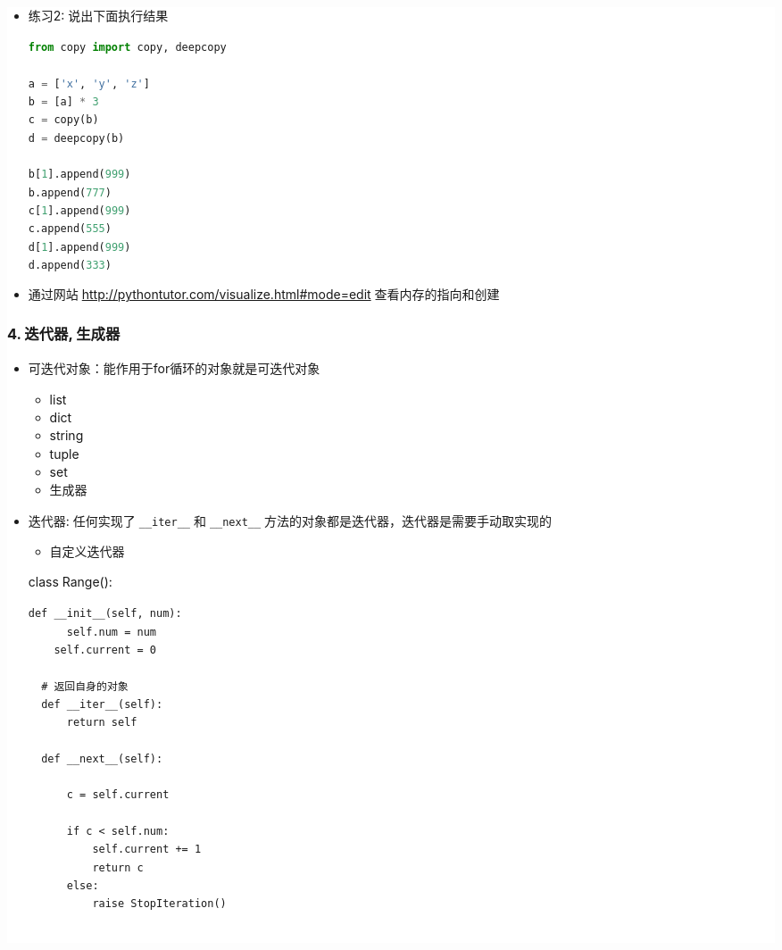 - 练习2: 说出下面执行结果

    ```python
    from copy import copy, deepcopy
    
    a = ['x', 'y', 'z']
    b = [a] * 3
    c = copy(b)
    d = deepcopy(b)
    
    b[1].append(999)
    b.append(777)
    c[1].append(999)
    c.append(555)
    d[1].append(999)
    d.append(333)
    ```

- 通过网站 http://pythontutor.com/visualize.html#mode=edit  查看内存的指向和创建

### 4. 迭代器, 生成器

- 可迭代对象：能作用于for循环的对象就是可迭代对象

  - list
  - dict
  - string
  - tuple
  - set
  - 生成器

- 迭代器: 任何实现了 `__iter__` 和 `__next__` 方法的对象都是迭代器，迭代器是需要手动取实现的

  - 自定义迭代器

    ```python
  class Range():
    
      def __init__(self, num):
            self.num = num
          self.current = 0
    
        # 返回自身的对象
        def __iter__(self):
            return self
    
        def __next__(self):
    
            c = self.current
    
            if c < self.num:
                self.current += 1
                return c
            else:
                raise StopIteration()
    ```
  